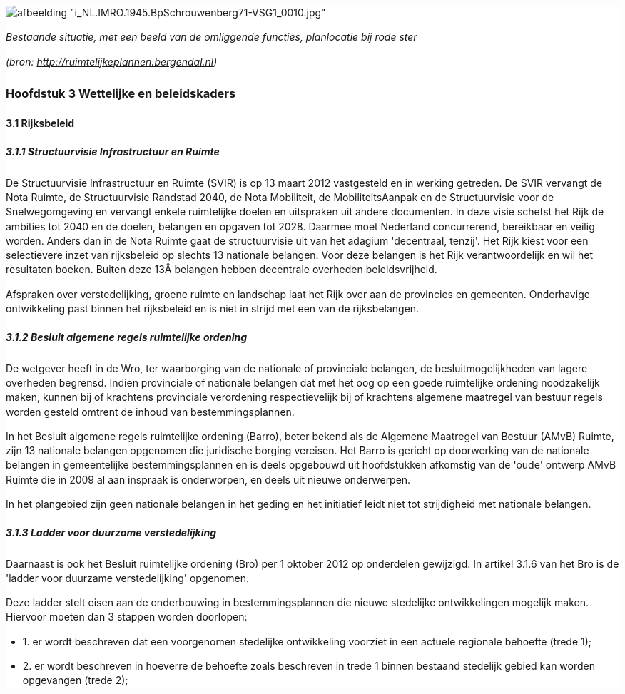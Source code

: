 ![afbeelding "i_NL.IMRO.1945.BpSchrouwenberg71-VSG1_0010.jpg"](i_NL.IMRO.1945.BpSchrouwenberg71-VSG1_0010.jpg)

*Bestaande situatie, met een beeld van de omliggende functies, planlocatie bij rode ster*

*(bron: http://ruimtelijkeplannen.bergendal.nl)*

### Hoofdstuk 3 Wettelijke en beleidskaders

#### 3\.1 Rijksbeleid

##### 3\.1\.1 Structuurvisie Infrastructuur en Ruimte

De Structuurvisie Infrastructuur en Ruimte (SVIR) is op 13 maart 2012 vastgesteld en in werking getreden. De SVIR vervangt de Nota Ruimte, de Structuurvisie Randstad 2040, de Nota Mobiliteit, de MobiliteitsAanpak en de Structuurvisie voor de Snelwegomgeving en vervangt enkele ruimtelijke doelen en uitspraken uit andere documenten. In deze visie schetst het Rijk de ambities tot 2040 en de doelen, belangen en opgaven tot 2028\. Daarmee moet Nederland concurrerend, bereikbaar en veilig worden. Anders dan in de Nota Ruimte gaat de structuurvisie uit van het adagium 'decentraal, tenzij'. Het Rijk kiest voor een selectievere inzet van rijksbeleid op slechts 13 nationale belangen. Voor deze belangen is het Rijk verantwoordelijk en wil het resultaten boeken. Buiten deze 13Â belangen hebben decentrale overheden beleidsvrijheid.

Afspraken over verstedelijking, groene ruimte en landschap laat het Rijk over aan de provincies en gemeenten. Onderhavige ontwikkeling past binnen het rijksbeleid en is niet in strijd met een van de rijksbelangen.

##### 3\.1\.2 Besluit algemene regels ruimtelijke ordening

De wetgever heeft in de Wro, ter waarborging van de nationale of provinciale belangen, de besluitmogelijkheden van lagere overheden begrensd. Indien provinciale of nationale belangen dat met het oog op een goede ruimtelijke ordening noodzakelijk maken, kunnen bij of krachtens provinciale verordening respectievelijk bij of krachtens algemene maatregel van bestuur regels worden gesteld omtrent de inhoud van bestemmingsplannen.

In het Besluit algemene regels ruimtelijke ordening (Barro), beter bekend als de Algemene Maatregel van Bestuur (AMvB) Ruimte, zijn 13 nationale belangen opgenomen die juridische borging vereisen. Het Barro is gericht op doorwerking van de nationale belangen in gemeentelijke bestemmingsplannen en is deels opgebouwd uit hoofdstukken afkomstig van de 'oude' ontwerp AMvB Ruimte die in 2009 al aan inspraak is onderworpen, en deels uit nieuwe onderwerpen.

In het plangebied zijn geen nationale belangen in het geding en het initiatief leidt niet tot strijdigheid met nationale belangen.

##### 3\.1\.3 Ladder voor duurzame verstedelijking

Daarnaast is ook het Besluit ruimtelijke ordening (Bro) per 1 oktober 2012 op onderdelen gewijzigd. In artikel 3\.1\.6 van het Bro is de 'ladder voor duurzame verstedelijking' opgenomen.

Deze ladder stelt eisen aan de onderbouwing in bestemmingsplannen die nieuwe stedelijke ontwikkelingen mogelijk maken. Hiervoor moeten dan 3 stappen worden doorlopen:

* 1\. er wordt beschreven dat een voorgenomen stedelijke ontwikkeling voorziet in een actuele regionale behoefte (trede 1\);

* 2\. er wordt beschreven in hoeverre de behoefte zoals beschreven in trede 1 binnen bestaand stedelijk gebied kan worden opgevangen (trede 2\);
